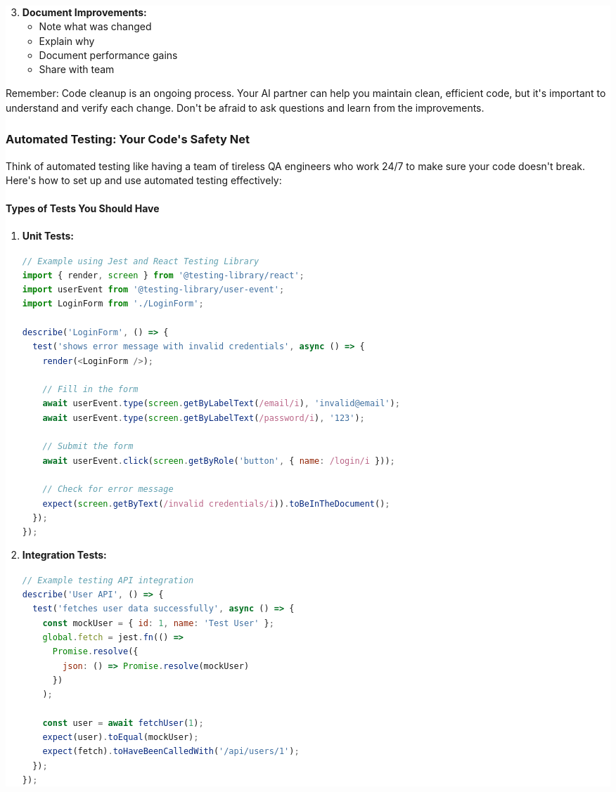 3. **Document Improvements:**
   - Note what was changed
   - Explain why
   - Document performance gains
   - Share with team

Remember: Code cleanup is an ongoing process. Your AI partner can help you maintain clean, efficient code, but it's important to understand and verify each change. Don't be afraid to ask questions and learn from the improvements.

### Automated Testing: Your Code's Safety Net

Think of automated testing like having a team of tireless QA engineers who work 24/7 to make sure your code doesn't break. Here's how to set up and use automated testing effectively:

#### Types of Tests You Should Have

1. **Unit Tests:**
   ```javascript
   // Example using Jest and React Testing Library
   import { render, screen } from '@testing-library/react';
   import userEvent from '@testing-library/user-event';
   import LoginForm from './LoginForm';

   describe('LoginForm', () => {
     test('shows error message with invalid credentials', async () => {
       render(<LoginForm />);
       
       // Fill in the form
       await userEvent.type(screen.getByLabelText(/email/i), 'invalid@email');
       await userEvent.type(screen.getByLabelText(/password/i), '123');
       
       // Submit the form
       await userEvent.click(screen.getByRole('button', { name: /login/i }));
       
       // Check for error message
       expect(screen.getByText(/invalid credentials/i)).toBeInTheDocument();
     });
   });
   ```

2. **Integration Tests:**
   ```javascript
   // Example testing API integration
   describe('User API', () => {
     test('fetches user data successfully', async () => {
       const mockUser = { id: 1, name: 'Test User' };
       global.fetch = jest.fn(() =>
         Promise.resolve({
           json: () => Promise.resolve(mockUser)
         })
       );

       const user = await fetchUser(1);
       expect(user).toEqual(mockUser);
       expect(fetch).toHaveBeenCalledWith('/api/users/1');
     });
   });
   ```

